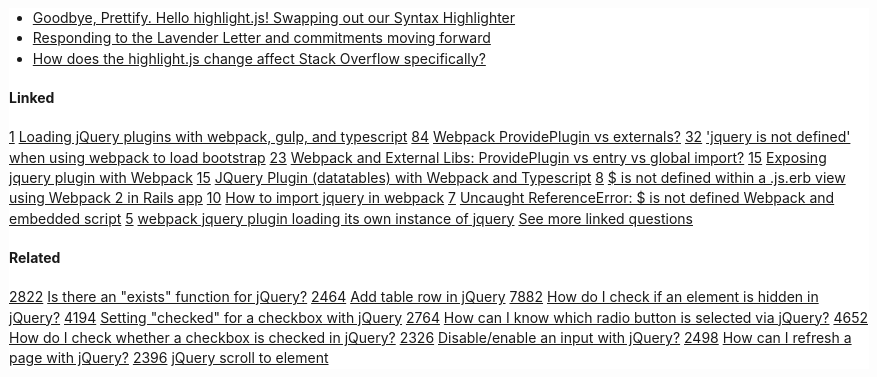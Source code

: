 * [Goodbye, Prettify. Hello highlight.js! Swapping out our Syntax Highlighter](https://meta.stackexchange.com/questions/353983/goodbye-prettify-hello-highlight-js-swapping-out-our-syntax-highlighter?cb=1)
* [Responding to the Lavender Letter and commitments moving forward](https://meta.stackexchange.com/questions/354978/responding-to-the-lavender-letter-and-commitments-moving-forward?cb=1)
* [How does the highlight.js change affect Stack Overflow specifically?](https://meta.stackoverflow.com/questions/401031/how-does-the-highlight-js-change-affect-stack-overflow-specifically?cb=1)

#### Linked

[1](https://stackoverflow.com/q/43785212?lq=1 "Vote score (upvotes - downvotes)") [Loading jQuery plugins with webpack, gulp, and typescript](https://stackoverflow.com/questions/43785212/loading-jquery-plugins-with-webpack-gulp-and-typescript?noredirect=1&lq=1) [84](https://stackoverflow.com/q/23305599?lq=1 "Vote score (upvotes - downvotes)") [Webpack ProvidePlugin vs externals?](https://stackoverflow.com/questions/23305599/webpack-provideplugin-vs-externals?noredirect=1&lq=1) [32](https://stackoverflow.com/q/38825936?lq=1 "Vote score (upvotes - downvotes)") ['jquery is not defined' when using webpack to load bootstrap](https://stackoverflow.com/questions/38825936/jquery-is-not-defined-when-using-webpack-to-load-bootstrap?noredirect=1&lq=1) [23](https://stackoverflow.com/q/39888395?lq=1 "Vote score (upvotes - downvotes)") [Webpack and External Libs: ProvidePlugin vs entry vs global import?](https://stackoverflow.com/questions/39888395/webpack-and-external-libs-provideplugin-vs-entry-vs-global-import?noredirect=1&lq=1) [15](https://stackoverflow.com/q/29878790?lq=1 "Vote score (upvotes - downvotes)") [Exposing jquery plugin with Webpack](https://stackoverflow.com/questions/29878790/exposing-jquery-plugin-with-webpack?noredirect=1&lq=1) [15](https://stackoverflow.com/q/36791472?lq=1 "Vote score (upvotes - downvotes)") [JQuery Plugin (datatables) with Webpack and Typescript](https://stackoverflow.com/questions/36791472/jquery-plugin-datatables-with-webpack-and-typescript?noredirect=1&lq=1) [8](https://stackoverflow.com/q/43803192?lq=1 "Vote score (upvotes - downvotes)") [$ is not defined within a .js.erb view using Webpack 2 in Rails app](https://stackoverflow.com/questions/43803192/is-not-defined-within-a-js-erb-view-using-webpack-2-in-rails-app?noredirect=1&lq=1) [10](https://stackoverflow.com/q/48579518?lq=1 "Vote score (upvotes - downvotes)") [How to import jquery in webpack](https://stackoverflow.com/questions/48579518/how-to-import-jquery-in-webpack?noredirect=1&lq=1) [7](https://stackoverflow.com/q/47550247?lq=1 "Vote score (upvotes - downvotes)") [Uncaught ReferenceError: $ is not defined Webpack and embedded script](https://stackoverflow.com/questions/47550247/uncaught-referenceerror-is-not-defined-webpack-and-embedded-script?noredirect=1&lq=1) [5](https://stackoverflow.com/q/40108172?lq=1 "Vote score (upvotes - downvotes)") [webpack jquery plugin loading its own instance of jquery](https://stackoverflow.com/questions/40108172/webpack-jquery-plugin-loading-its-own-instance-of-jquery?noredirect=1&lq=1) [See more linked questions](https://stackoverflow.com/questions/linked/28969861?lq=1)

#### Related

[2822](https://stackoverflow.com/q/31044?rq=1 "Vote score (upvotes - downvotes)") [Is there an "exists" function for jQuery?](https://stackoverflow.com/questions/31044/is-there-an-exists-function-for-jquery?rq=1) [2464](https://stackoverflow.com/q/171027?rq=1 "Vote score (upvotes - downvotes)") [Add table row in jQuery](https://stackoverflow.com/questions/171027/add-table-row-in-jquery?rq=1) [7882](https://stackoverflow.com/q/178325?rq=1 "Vote score (upvotes - downvotes)") [How do I check if an element is hidden in jQuery?](https://stackoverflow.com/questions/178325/how-do-i-check-if-an-element-is-hidden-in-jquery?rq=1) [4194](https://stackoverflow.com/q/426258?rq=1 "Vote score (upvotes - downvotes)") [Setting "checked" for a checkbox with jQuery](https://stackoverflow.com/questions/426258/setting-checked-for-a-checkbox-with-jquery?rq=1) [2764](https://stackoverflow.com/q/596351?rq=1 "Vote score (upvotes - downvotes)") [How can I know which radio button is selected via jQuery?](https://stackoverflow.com/questions/596351/how-can-i-know-which-radio-button-is-selected-via-jquery?rq=1) [4652](https://stackoverflow.com/q/901712?rq=1 "Vote score (upvotes - downvotes)") [How do I check whether a checkbox is checked in jQuery?](https://stackoverflow.com/questions/901712/how-do-i-check-whether-a-checkbox-is-checked-in-jquery?rq=1) [2326](https://stackoverflow.com/q/1414365?rq=1 "Vote score (upvotes - downvotes)") [Disable/enable an input with jQuery?](https://stackoverflow.com/questions/1414365/disable-enable-an-input-with-jquery?rq=1) [2498](https://stackoverflow.com/q/5404839?rq=1 "Vote score (upvotes - downvotes)") [How can I refresh a page with jQuery?](https://stackoverflow.com/questions/5404839/how-can-i-refresh-a-page-with-jquery?rq=1) [2396](https://stackoverflow.com/q/6677035?rq=1 "Vote score (upvotes - downvotes)") [jQuery scroll to element](https://stackoverflow.com/questions/6677035/jquery-scroll-to-element?rq=1)
